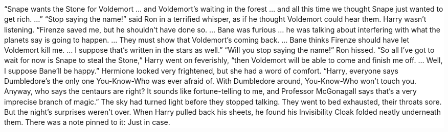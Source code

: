 “Snape wants the Stone for Voldemort … and Voldemort’s waiting in the forest … and all this time we thought Snape just wanted to get rich. …”
“Stop saying the name!” said Ron in a terrified whisper, as if he thought Voldemort could hear them.
Harry wasn’t listening.
“Firenze saved me, but he shouldn’t have done so. … Bane was furious … he was talking about interfering with what the planets say is going to happen. … They must show that Voldemort’s coming back. … Bane thinks Firenze should have let Voldemort kill me. … I suppose that’s written in the stars as well.”
“Will you stop saying the name!” Ron hissed.
“So all I’ve got to wait for now is Snape to steal the Stone,” Harry went on feverishly, “then Voldemort will be able to come and finish me off. … Well, I suppose Bane’ll be happy.”
Hermione looked very frightened, but she had a word of comfort.
“Harry, everyone says Dumbledore’s the only one You-Know-Who was ever afraid of. With Dumbledore around, You-Know-Who won’t touch you. Anyway, who says the centaurs are right? It sounds like fortune-telling to me, and Professor McGonagall says that’s a very imprecise branch of magic.”
The sky had turned light before they stopped talking. They went to bed exhausted, their throats sore. But the night’s surprises weren’t over.
When Harry pulled back his sheets, he found his Invisibility Cloak folded neatly underneath them. There was a note pinned to it:
Just in case.
